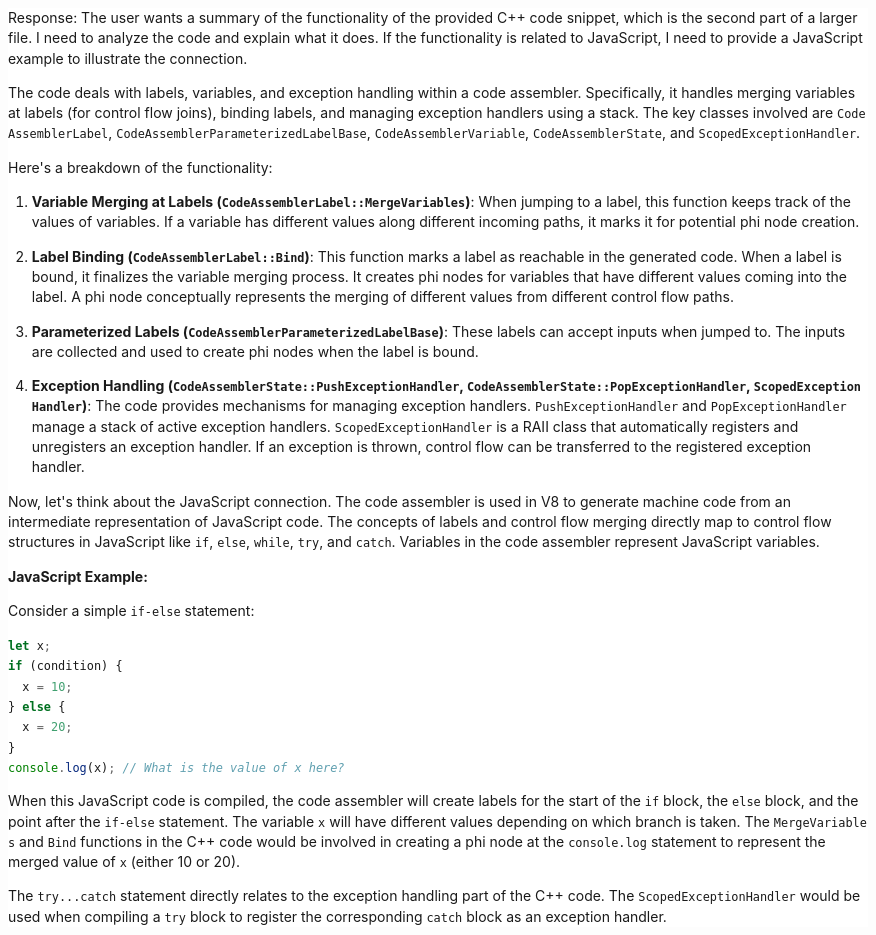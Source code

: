 Response: The user wants a summary of the functionality of the provided C++ code snippet, which is the second part of a larger file. I need to analyze the code and explain what it does. If the functionality is related to JavaScript, I need to provide a JavaScript example to illustrate the connection.

The code deals with labels, variables, and exception handling within a code assembler. Specifically, it handles merging variables at labels (for control flow joins), binding labels, and managing exception handlers using a stack. The key classes involved are `CodeAssemblerLabel`, `CodeAssemblerParameterizedLabelBase`, `CodeAssemblerVariable`, `CodeAssemblerState`, and `ScopedExceptionHandler`.

Here's a breakdown of the functionality:

1. **Variable Merging at Labels (`CodeAssemblerLabel::MergeVariables`)**: When jumping to a label, this function keeps track of the values of variables. If a variable has different values along different incoming paths, it marks it for potential phi node creation.

2. **Label Binding (`CodeAssemblerLabel::Bind`)**: This function marks a label as reachable in the generated code. When a label is bound, it finalizes the variable merging process. It creates phi nodes for variables that have different values coming into the label. A phi node conceptually represents the merging of different values from different control flow paths.

3. **Parameterized Labels (`CodeAssemblerParameterizedLabelBase`)**:  These labels can accept inputs when jumped to. The inputs are collected and used to create phi nodes when the label is bound.

4. **Exception Handling (`CodeAssemblerState::PushExceptionHandler`, `CodeAssemblerState::PopExceptionHandler`, `ScopedExceptionHandler`)**: The code provides mechanisms for managing exception handlers. `PushExceptionHandler` and `PopExceptionHandler` manage a stack of active exception handlers. `ScopedExceptionHandler` is a RAII class that automatically registers and unregisters an exception handler. If an exception is thrown, control flow can be transferred to the registered exception handler.

Now, let's think about the JavaScript connection. The code assembler is used in V8 to generate machine code from an intermediate representation of JavaScript code. The concepts of labels and control flow merging directly map to control flow structures in JavaScript like `if`, `else`, `while`, `try`, and `catch`. Variables in the code assembler represent JavaScript variables.

**JavaScript Example:**

Consider a simple `if-else` statement:

```javascript
let x;
if (condition) {
  x = 10;
} else {
  x = 20;
}
console.log(x); // What is the value of x here?
```

When this JavaScript code is compiled, the code assembler will create labels for the start of the `if` block, the `else` block, and the point after the `if-else` statement. The variable `x` will have different values depending on which branch is taken. The `MergeVariables` and `Bind` functions in the C++ code would be involved in creating a phi node at the `console.log` statement to represent the merged value of `x` (either 10 or 20).

The `try...catch` statement directly relates to the exception handling part of the C++ code. The `ScopedExceptionHandler` would be used when compiling a `try` block to register the corresponding `catch` block as an exception handler.
